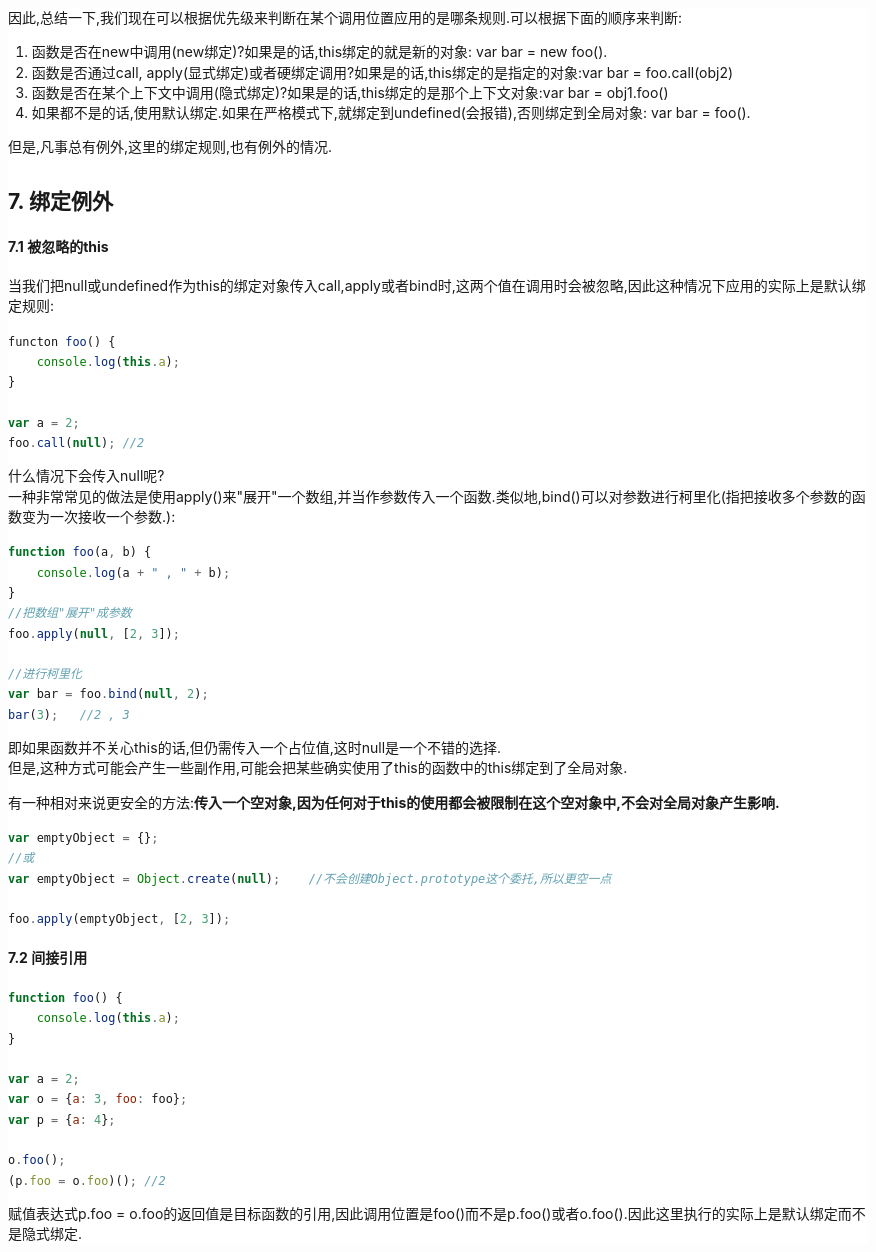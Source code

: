 因此,总结一下,我们现在可以根据优先级来判断在某个调用位置应用的是哪条规则.可以根据下面的顺序来判断:    
1. 函数是否在new中调用(new绑定)?如果是的话,this绑定的就是新的对象: var bar  = new foo().    
2. 函数是否通过call, apply(显式绑定)或者硬绑定调用?如果是的话,this绑定的是指定的对象:var bar = foo.call(obj2)    
3. 函数是否在某个上下文中调用(隐式绑定)?如果是的话,this绑定的是那个上下文对象:var bar = obj1.foo()    
4. 如果都不是的话,使用默认绑定.如果在严格模式下,就绑定到undefined(会报错),否则绑定到全局对象: var bar = foo().    

但是,凡事总有例外,这里的绑定规则,也有例外的情况.    

## 7. 绑定例外    

#### 7.1 被忽略的this    
当我们把null或undefined作为this的绑定对象传入call,apply或者bind时,这两个值在调用时会被忽略,因此这种情况下应用的实际上是默认绑定规则:    

``` javascript
functon foo() {
	console.log(this.a);
}

var a = 2;
foo.call(null); //2
```

什么情况下会传入null呢?    
一种非常常见的做法是使用apply()来"展开"一个数组,并当作参数传入一个函数.类似地,bind()可以对参数进行柯里化(指把接收多个参数的函数变为一次接收一个参数.):    

``` javascript
function foo(a, b) {
	console.log(a + " , " + b);
}
//把数组"展开"成参数
foo.apply(null, [2, 3]);

//进行柯里化
var bar = foo.bind(null, 2);
bar(3);   //2 , 3
```  
即如果函数并不关心this的话,但仍需传入一个占位值,这时null是一个不错的选择.     
但是,这种方式可能会产生一些副作用,可能会把某些确实使用了this的函数中的this绑定到了全局对象.    

有一种相对来说更安全的方法:**传入一个空对象,因为任何对于this的使用都会被限制在这个空对象中,不会对全局对象产生影响.**    

``` javascript
var emptyObject = {};
//或
var emptyObject = Object.create(null);    //不会创建Object.prototype这个委托,所以更空一点

foo.apply(emptyObject, [2, 3]);
```

#### 7.2 间接引用    

``` javascript
function foo() {
	console.log(this.a);
}

var a = 2;
var o = {a: 3, foo: foo};
var p = {a: 4};

o.foo();
(p.foo = o.foo)(); //2
```
赋值表达式p.foo = o.foo的返回值是目标函数的引用,因此调用位置是foo()而不是p.foo()或者o.foo().因此这里执行的实际上是默认绑定而不是隐式绑定.    
